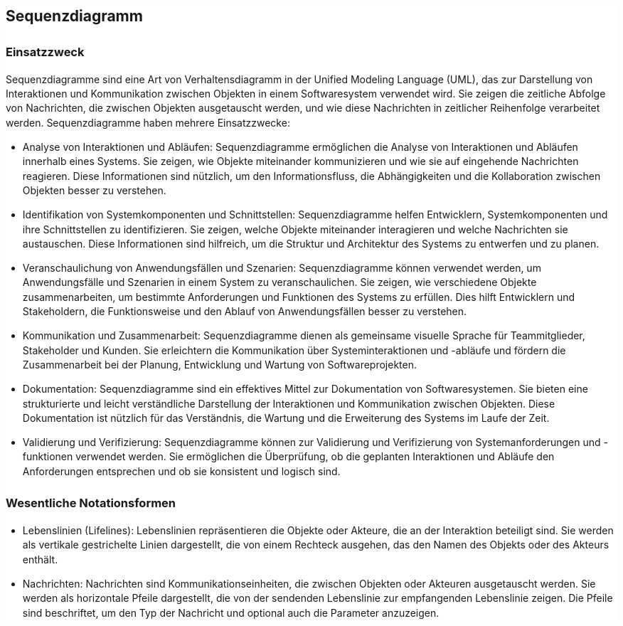 


## Sequenzdiagramm
### Einsatzzweck
Sequenzdiagramme sind eine Art von Verhaltensdiagramm in der Unified Modeling Language (UML), das zur Darstellung von Interaktionen und Kommunikation zwischen Objekten in einem Softwaresystem verwendet wird. Sie zeigen die zeitliche Abfolge von Nachrichten, die zwischen Objekten ausgetauscht werden, und wie diese Nachrichten in zeitlicher Reihenfolge verarbeitet werden. Sequenzdiagramme haben mehrere Einsatzzwecke:

- Analyse von Interaktionen und Abläufen:
Sequenzdiagramme ermöglichen die Analyse von Interaktionen und Abläufen innerhalb eines Systems. Sie zeigen, wie Objekte miteinander kommunizieren und wie sie auf eingehende Nachrichten reagieren. Diese Informationen sind nützlich, um den Informationsfluss, die Abhängigkeiten und die Kollaboration zwischen Objekten besser zu verstehen.

- Identifikation von Systemkomponenten und Schnittstellen:
Sequenzdiagramme helfen Entwicklern, Systemkomponenten und ihre Schnittstellen zu identifizieren. Sie zeigen, welche Objekte miteinander interagieren und welche Nachrichten sie austauschen. Diese Informationen sind hilfreich, um die Struktur und Architektur des Systems zu entwerfen und zu planen.

- Veranschaulichung von Anwendungsfällen und Szenarien:
Sequenzdiagramme können verwendet werden, um Anwendungsfälle und Szenarien in einem System zu veranschaulichen. Sie zeigen, wie verschiedene Objekte zusammenarbeiten, um bestimmte Anforderungen und Funktionen des Systems zu erfüllen. Dies hilft Entwicklern und Stakeholdern, die Funktionsweise und den Ablauf von Anwendungsfällen besser zu verstehen.

- Kommunikation und Zusammenarbeit:
Sequenzdiagramme dienen als gemeinsame visuelle Sprache für Teammitglieder, Stakeholder und Kunden. Sie erleichtern die Kommunikation über Systeminteraktionen und -abläufe und fördern die Zusammenarbeit bei der Planung, Entwicklung und Wartung von Softwareprojekten.

- Dokumentation:
Sequenzdiagramme sind ein effektives Mittel zur Dokumentation von Softwaresystemen. Sie bieten eine strukturierte und leicht verständliche Darstellung der Interaktionen und Kommunikation zwischen Objekten. Diese Dokumentation ist nützlich für das Verständnis, die Wartung und die Erweiterung des Systems im Laufe der Zeit.

- Validierung und Verifizierung:
Sequenzdiagramme können zur Validierung und Verifizierung von Systemanforderungen und -funktionen verwendet werden. Sie ermöglichen die Überprüfung, ob die geplanten Interaktionen und Abläufe den Anforderungen entsprechen und ob sie konsistent und logisch sind.

### Wesentliche Notationsformen
- Lebenslinien (Lifelines): Lebenslinien repräsentieren die Objekte oder Akteure, die an der Interaktion beteiligt sind. Sie werden als vertikale gestrichelte Linien dargestellt, die von einem Rechteck ausgehen, das den Namen des Objekts oder des Akteurs enthält.

- Nachrichten: Nachrichten sind Kommunikationseinheiten, die zwischen Objekten oder Akteuren ausgetauscht werden. Sie werden als horizontale Pfeile dargestellt, die von der sendenden Lebenslinie zur empfangenden Lebenslinie zeigen. Die Pfeile sind beschriftet, um den Typ der Nachricht und optional auch die Parameter anzuzeigen.
